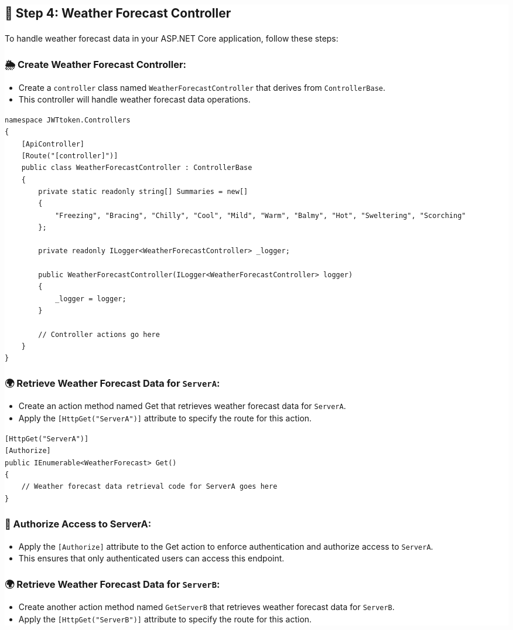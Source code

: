 ## 📜 Step 4: Weather Forecast Controller

To handle weather forecast data in your ASP.NET Core application, follow these steps:

### 🌦️ Create Weather Forecast Controller: 
- Create a `controller` class named `WeatherForecastController` that derives from `ControllerBase`. 
- This controller will handle weather forecast data operations.
```
namespace JWTtoken.Controllers
{
    [ApiController]
    [Route("[controller]")]
    public class WeatherForecastController : ControllerBase
    {
        private static readonly string[] Summaries = new[]
        {
            "Freezing", "Bracing", "Chilly", "Cool", "Mild", "Warm", "Balmy", "Hot", "Sweltering", "Scorching"
        };

        private readonly ILogger<WeatherForecastController> _logger;

        public WeatherForecastController(ILogger<WeatherForecastController> logger)
        {
            _logger = logger;
        }

        // Controller actions go here
    }
}
```
### 🌍 Retrieve Weather Forecast Data for `ServerA`:
- Create an action method named Get that retrieves weather forecast data for `ServerA`.
- Apply the `[HttpGet("ServerA")]` attribute to specify the route for this action.
```
[HttpGet("ServerA")]
[Authorize]
public IEnumerable<WeatherForecast> Get()
{
    // Weather forecast data retrieval code for ServerA goes here
}
```
### 🔐 Authorize Access to ServerA: 
- Apply the `[Authorize]` attribute to the Get action to enforce authentication and authorize access to `ServerA`.
- This ensures that only authenticated users can access this endpoint.

### 🌍 Retrieve Weather Forecast Data for `ServerB`:
- Create another action method named `GetServerB` that retrieves weather forecast data for `ServerB`.
- Apply the `[HttpGet("ServerB")]` attribute to specify the route for this action.
